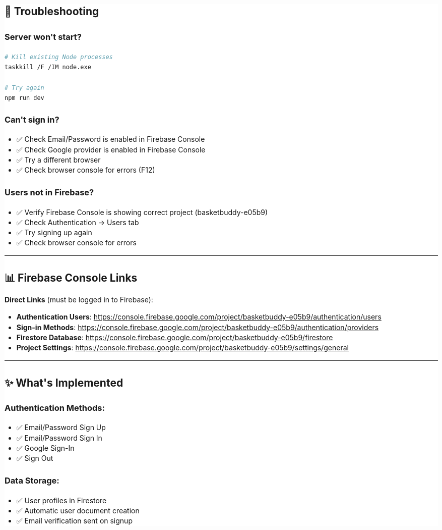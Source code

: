 
## 🐛 Troubleshooting

### Server won't start?
```bash
# Kill existing Node processes
taskkill /F /IM node.exe

# Try again
npm run dev
```

### Can't sign in?
- ✅ Check Email/Password is enabled in Firebase Console
- ✅ Check Google provider is enabled in Firebase Console
- ✅ Try a different browser
- ✅ Check browser console for errors (F12)

### Users not in Firebase?
- ✅ Verify Firebase Console is showing correct project (basketbuddy-e05b9)
- ✅ Check Authentication → Users tab
- ✅ Try signing up again
- ✅ Check browser console for errors

---

## 📊 Firebase Console Links

**Direct Links** (must be logged in to Firebase):

- **Authentication Users**: https://console.firebase.google.com/project/basketbuddy-e05b9/authentication/users
- **Sign-in Methods**: https://console.firebase.google.com/project/basketbuddy-e05b9/authentication/providers
- **Firestore Database**: https://console.firebase.google.com/project/basketbuddy-e05b9/firestore
- **Project Settings**: https://console.firebase.google.com/project/basketbuddy-e05b9/settings/general

---

## ✨ What's Implemented

### Authentication Methods:
- ✅ Email/Password Sign Up
- ✅ Email/Password Sign In
- ✅ Google Sign-In
- ✅ Sign Out

### Data Storage:
- ✅ User profiles in Firestore
- ✅ Automatic user document creation
- ✅ Email verification sent on signup
